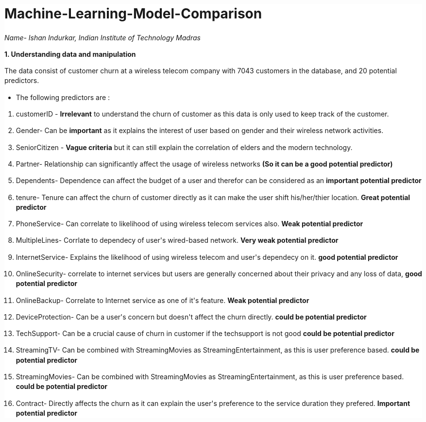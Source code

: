 
# Machine-Learning-Model-Comparison

_Name- Ishan Indurkar, Indian Institute of Technology Madras_

**1. Understanding data and manipulation**

The data consist of customer churn at a wireless telecom company with 7043 customers in the database, and 20 potential predictors. 

- The following predictors are :

1. customerID - **Irrelevant** to understand the churn of customer as this data is only used to keep track of the customer.

2. Gender- Can be **important** as it explains the interest of user based on gender and their wireless network activities.

3. SeniorCitizen - **Vague criteria** but it can still explain the correlation of elders and the modern technology.

4. Partner- Relationship can significantly affect the usage of wireless networks **(So it can be a good potential predictor)**

5. Dependents- Dependence can affect the budget of a user and therefor can be considered as an **important potential predictor**

6. tenure- Tenure can affect the churn of customer directly as it can make the user shift his/her/thier location. **Great potential predictor**

7. PhoneService- Can correlate to likelihood of using wireless telecom services also. **Weak potential predictor** 

8. MultipleLines- Corrlate to dependecy of user's wired-based network. **Very weak potential predictor**

9. InternetService- Explains the likelihood of using wireless telecom and user's dependecy on it. **good potential predictor**

10. OnlineSecurity- correlate to internet services but users are generally concerned about their privacy and any loss of data, **good potential predictor**

11. OnlineBackup- Correlate to Internet service as one of it's feature. **Weak potential predictor**

12. DeviceProtection- Can be a user's concern but doesn't affect the churn directly. **could be potential predictor**

13. TechSupport- Can be a crucial cause of churn in customer if the techsupport is not good **could be potential predictor**

14. StreamingTV- Can be combined with StreamingMovies as StreamingEntertainment, as this is user preference based. **could be potential predictor**

15. StreamingMovies- Can be combined with StreamingMovies as StreamingEntertainment, as this is user preference based. **could be potential predictor**

16. Contract- Directly affects the churn as it can explain the user's preference to the service duration they prefered. **Important potential predictor**
